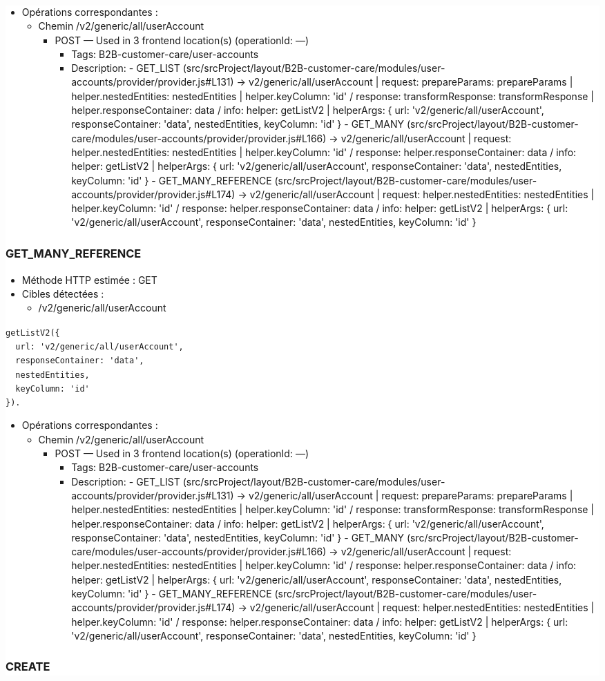 - Opérations correspondantes :
  - Chemin /v2/generic/all/userAccount
    - POST — Used in 3 frontend location(s) (operationId: —)
      - Tags: B2B-customer-care/user-accounts
      - Description: - GET_LIST (src/srcProject/layout/B2B-customer-care/modules/user-accounts/provider/provider.js#L131) -> v2/generic/all/userAccount | request: prepareParams: prepareParams | helper.nestedEntities: nestedEntities | helper.keyColumn: 'id' / response: transformResponse: transformResponse | helper.responseContainer: data / info: helper: getListV2 | helperArgs: { url: 'v2/generic/all/userAccount', responseContainer: 'data', nestedEntities, keyColumn: 'id' } - GET_MANY (src/srcProject/layout/B2B-customer-care/modules/user-accounts/provider/provider.js#L166) -> v2/generic/all/userAccount | request: helper.nestedEntities: nestedEntities | helper.keyColumn: 'id' / response: helper.responseContainer: data / info: helper: getListV2 | helperArgs: { url: 'v2/generic/all/userAccount', responseContainer: 'data', nestedEntities, keyColumn: 'id' } - GET_MANY_REFERENCE (src/srcProject/layout/B2B-customer-care/modules/user-accounts/provider/provider.js#L174) -> v2/generic/all/userAccount | request: helper.nestedEntities: nestedEntities | helper.keyColumn: 'id' / response: helper.responseContainer: data / info: helper: getListV2 | helperArgs: { url: 'v2/generic/all/userAccount', responseContainer: 'data', nestedEntities, keyColumn: 'id' }

### GET_MANY_REFERENCE

- Méthode HTTP estimée : GET
- Cibles détectées :
  - /v2/generic/all/userAccount

```text
getListV2({
  url: 'v2/generic/all/userAccount',
  responseContainer: 'data',
  nestedEntities,
  keyColumn: 'id'
}).
```

- Opérations correspondantes :
  - Chemin /v2/generic/all/userAccount
    - POST — Used in 3 frontend location(s) (operationId: —)
      - Tags: B2B-customer-care/user-accounts
      - Description: - GET_LIST (src/srcProject/layout/B2B-customer-care/modules/user-accounts/provider/provider.js#L131) -> v2/generic/all/userAccount | request: prepareParams: prepareParams | helper.nestedEntities: nestedEntities | helper.keyColumn: 'id' / response: transformResponse: transformResponse | helper.responseContainer: data / info: helper: getListV2 | helperArgs: { url: 'v2/generic/all/userAccount', responseContainer: 'data', nestedEntities, keyColumn: 'id' } - GET_MANY (src/srcProject/layout/B2B-customer-care/modules/user-accounts/provider/provider.js#L166) -> v2/generic/all/userAccount | request: helper.nestedEntities: nestedEntities | helper.keyColumn: 'id' / response: helper.responseContainer: data / info: helper: getListV2 | helperArgs: { url: 'v2/generic/all/userAccount', responseContainer: 'data', nestedEntities, keyColumn: 'id' } - GET_MANY_REFERENCE (src/srcProject/layout/B2B-customer-care/modules/user-accounts/provider/provider.js#L174) -> v2/generic/all/userAccount | request: helper.nestedEntities: nestedEntities | helper.keyColumn: 'id' / response: helper.responseContainer: data / info: helper: getListV2 | helperArgs: { url: 'v2/generic/all/userAccount', responseContainer: 'data', nestedEntities, keyColumn: 'id' }

### CREATE

